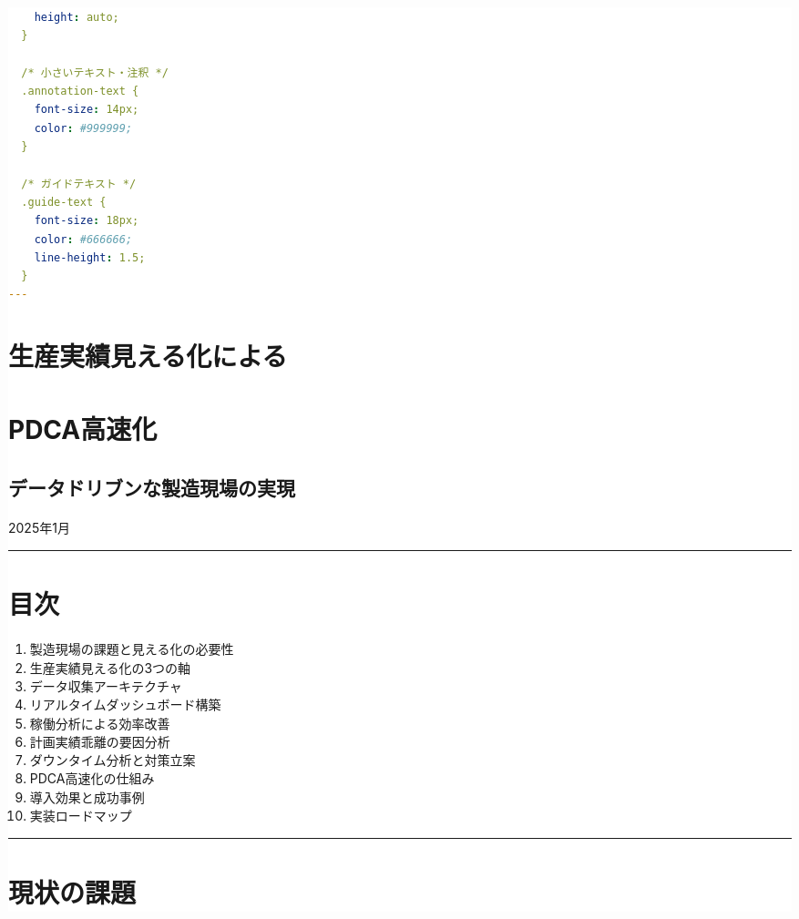 ```yaml
    height: auto;
  }
  
  /* 小さいテキスト・注釈 */
  .annotation-text {
    font-size: 14px;
    color: #999999;
  }
  
  /* ガイドテキスト */
  .guide-text {
    font-size: 18px;
    color: #666666;
    line-height: 1.5;
  }
---
```




# 生産実績見える化による
# PDCA高速化

## データドリブンな製造現場の実現

2025年1月

---



# 目次

1. 製造現場の課題と見える化の必要性
2. 生産実績見える化の3つの軸
3. データ収集アーキテクチャ
4. リアルタイムダッシュボード構築
5. 稼働分析による効率改善
6. 計画実績乖離の要因分析
7. ダウンタイム分析と対策立案
8. PDCA高速化の仕組み
9. 導入効果と成功事例
10. 実装ロードマップ

---



# 現状の課題
